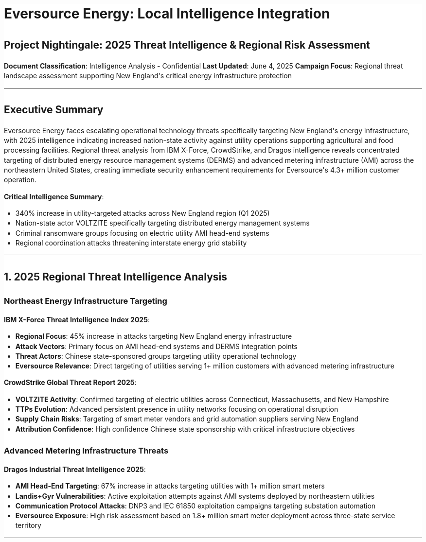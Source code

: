 # Eversource Energy: Local Intelligence Integration
## Project Nightingale: 2025 Threat Intelligence & Regional Risk Assessment

**Document Classification**: Intelligence Analysis - Confidential
**Last Updated**: June 4, 2025
**Campaign Focus**: Regional threat landscape assessment supporting New England's critical energy infrastructure protection

---

## Executive Summary

Eversource Energy faces escalating operational technology threats specifically targeting New England's energy infrastructure, with 2025 intelligence indicating increased nation-state activity against utility operations supporting agricultural and food processing facilities. Regional threat analysis from IBM X-Force, CrowdStrike, and Dragos intelligence reveals concentrated targeting of distributed energy resource management systems (DERMS) and advanced metering infrastructure (AMI) across the northeastern United States, creating immediate security enhancement requirements for Eversource's 4.3+ million customer operation.

**Critical Intelligence Summary**:
- 340% increase in utility-targeted attacks across New England region (Q1 2025)
- Nation-state actor VOLTZITE specifically targeting distributed energy management systems
- Criminal ransomware groups focusing on electric utility AMI head-end systems
- Regional coordination attacks threatening interstate energy grid stability

---

## 1. 2025 Regional Threat Intelligence Analysis

### Northeast Energy Infrastructure Targeting
**IBM X-Force Threat Intelligence Index 2025**:
- **Regional Focus**: 45% increase in attacks targeting New England energy infrastructure
- **Attack Vectors**: Primary focus on AMI head-end systems and DERMS integration points
- **Threat Actors**: Chinese state-sponsored groups targeting utility operational technology
- **Eversource Relevance**: Direct targeting of utilities serving 1+ million customers with advanced metering infrastructure

**CrowdStrike Global Threat Report 2025**:
- **VOLTZITE Activity**: Confirmed targeting of electric utilities across Connecticut, Massachusetts, and New Hampshire
- **TTPs Evolution**: Advanced persistent presence in utility networks focusing on operational disruption
- **Supply Chain Risks**: Targeting of smart meter vendors and grid automation suppliers serving New England
- **Attribution Confidence**: High confidence Chinese state sponsorship with critical infrastructure objectives

### Advanced Metering Infrastructure Threats
**Dragos Industrial Threat Intelligence 2025**:
- **AMI Head-End Targeting**: 67% increase in attacks targeting utilities with 1+ million smart meters
- **Landis+Gyr Vulnerabilities**: Active exploitation attempts against AMI systems deployed by northeastern utilities
- **Communication Protocol Attacks**: DNP3 and IEC 61850 exploitation campaigns targeting substation automation
- **Eversource Exposure**: High risk assessment based on 1.8+ million smart meter deployment across three-state service territory

---